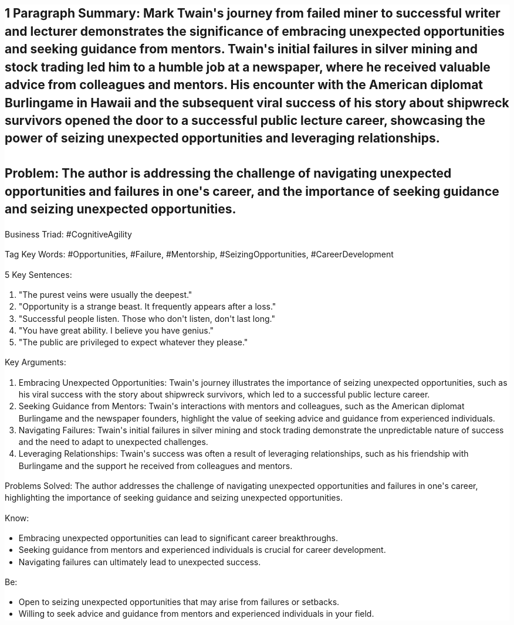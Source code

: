## 1 Paragraph Summary: Mark Twain's journey from failed miner to successful writer and lecturer demonstrates the significance of embracing unexpected opportunities and seeking guidance from mentors. Twain's initial failures in silver mining and stock trading led him to a humble job at a newspaper, where he received valuable advice from colleagues and mentors. His encounter with the American diplomat Burlingame in Hawaii and the subsequent viral success of his story about shipwreck survivors opened the door to a successful public lecture career, showcasing the power of seizing unexpected opportunities and leveraging relationships.

## Problem: The author is addressing the challenge of navigating unexpected opportunities and failures in one's career, and the importance of seeking guidance and seizing unexpected opportunities.

Business Triad: #CognitiveAgility

Tag Key Words: #Opportunities, #Failure, #Mentorship, #SeizingOpportunities, #CareerDevelopment

5 Key Sentences:
1. "The purest veins were usually the deepest."
2. "Opportunity is a strange beast. It frequently appears after a loss."
3. "Successful people listen. Those who don't listen, don't last long."
4. "You have great ability. I believe you have genius."
5. "The public are privileged to expect whatever they please."

Key Arguments:
1. Embracing Unexpected Opportunities: Twain's journey illustrates the importance of seizing unexpected opportunities, such as his viral success with the story about shipwreck survivors, which led to a successful public lecture career.
2. Seeking Guidance from Mentors: Twain's interactions with mentors and colleagues, such as the American diplomat Burlingame and the newspaper founders, highlight the value of seeking advice and guidance from experienced individuals.
3. Navigating Failures: Twain's initial failures in silver mining and stock trading demonstrate the unpredictable nature of success and the need to adapt to unexpected challenges.
4. Leveraging Relationships: Twain's success was often a result of leveraging relationships, such as his friendship with Burlingame and the support he received from colleagues and mentors.

Problems Solved: The author addresses the challenge of navigating unexpected opportunities and failures in one's career, highlighting the importance of seeking guidance and seizing unexpected opportunities.

Know:
- Embracing unexpected opportunities can lead to significant career breakthroughs.
- Seeking guidance from mentors and experienced individuals is crucial for career development.
- Navigating failures can ultimately lead to unexpected success.

Be:
- Open to seizing unexpected opportunities that may arise from failures or setbacks.
- Willing to seek advice and guidance from mentors and experienced individuals in your field.
